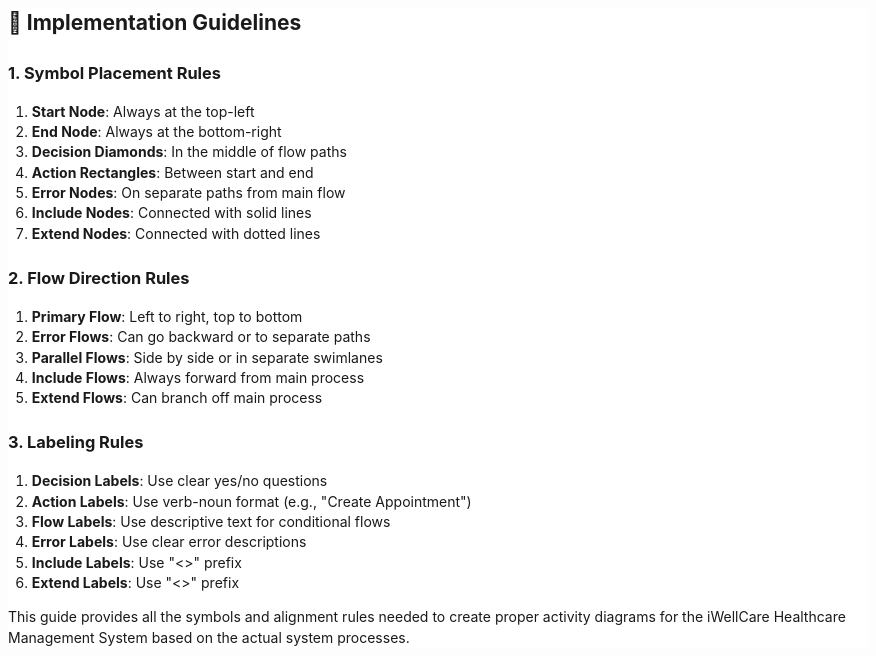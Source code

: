 
## 🔧 **Implementation Guidelines**

### **1. Symbol Placement Rules**

1. **Start Node**: Always at the top-left
2. **End Node**: Always at the bottom-right
3. **Decision Diamonds**: In the middle of flow paths
4. **Action Rectangles**: Between start and end
5. **Error Nodes**: On separate paths from main flow
6. **Include Nodes**: Connected with solid lines
7. **Extend Nodes**: Connected with dotted lines

### **2. Flow Direction Rules**

1. **Primary Flow**: Left to right, top to bottom
2. **Error Flows**: Can go backward or to separate paths
3. **Parallel Flows**: Side by side or in separate swimlanes
4. **Include Flows**: Always forward from main process
5. **Extend Flows**: Can branch off main process

### **3. Labeling Rules**

1. **Decision Labels**: Use clear yes/no questions
2. **Action Labels**: Use verb-noun format (e.g., "Create Appointment")
3. **Flow Labels**: Use descriptive text for conditional flows
4. **Error Labels**: Use clear error descriptions
5. **Include Labels**: Use "<<include>>" prefix
6. **Extend Labels**: Use "<<extend>>" prefix

This guide provides all the symbols and alignment rules needed to create proper activity diagrams for the iWellCare Healthcare Management System based on the actual system processes.
